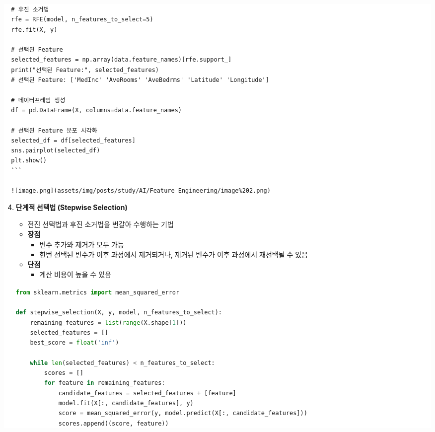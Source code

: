       # 후진 소거법
      rfe = RFE(model, n_features_to_select=5)
      rfe.fit(X, y)
      
      # 선택된 Feature
      selected_features = np.array(data.feature_names)[rfe.support_]
      print("선택된 Feature:", selected_features)
      # 선택된 Feature: ['MedInc' 'AveRooms' 'AveBedrms' 'Latitude' 'Longitude']
      
      # 데이터프레임 생성
      df = pd.DataFrame(X, columns=data.feature_names)
      
      # 선택된 Feature 분포 시각화
      selected_df = df[selected_features]
      sns.pairplot(selected_df)
      plt.show()
      ```
      
      ![image.png](assets/img/posts/study/AI/Feature Engineering/image%202.png)
      

  4. **단계적 선택법 (Stepwise Selection)**

     - 전진 선택법과 후진 소거법을 번갈아 수행하는 기법
     - **장점**
         - 변수 추가와 제거가 모두 가능
         - 한번 선택된 변수가 이후 과정에서 제거되거나, 제거된 변수가 이후 과정에서 재선택될 수 있음
     - **단점**
         - 계산 비용이 높을 수 있음
         
      ```python
      from sklearn.metrics import mean_squared_error
      
      def stepwise_selection(X, y, model, n_features_to_select):
          remaining_features = list(range(X.shape[1]))
          selected_features = []
          best_score = float('inf')
      
          while len(selected_features) < n_features_to_select:
              scores = []
              for feature in remaining_features:
                  candidate_features = selected_features + [feature]
                  model.fit(X[:, candidate_features], y)
                  score = mean_squared_error(y, model.predict(X[:, candidate_features]))
                  scores.append((score, feature))
      